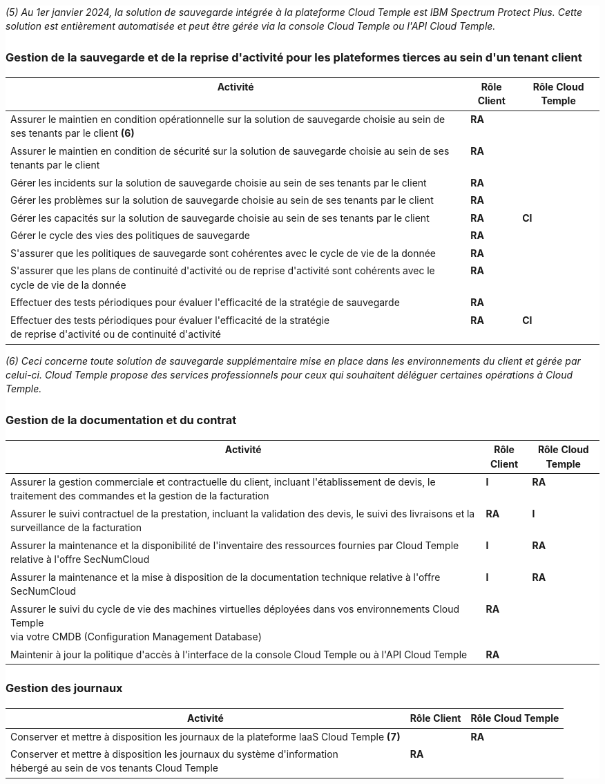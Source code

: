 *(5) Au 1er janvier 2024, la solution de sauvegarde intégrée à la plateforme Cloud Temple est IBM Spectrum Protect Plus.
Cette solution est entièrement automatisée et peut être gérée via la console Cloud Temple ou l'API Cloud Temple.*

### Gestion de la sauvegarde et de la reprise d'activité pour les plateformes tierces au sein d'un tenant client

| Activité                                                                                                                                  | Rôle Client | Rôle Cloud Temple |
|-------------------------------------------------------------------------------------------------------------------------------------------|-------------|-------------------|
| Assurer le maintien en condition opérationnelle sur la solution de sauvegarde choisie au sein de ses tenants par le client **(6)**       | **RA**      |                   |
| Assurer le maintien en condition de sécurité sur la solution de sauvegarde choisie au sein de ses tenants par le client                  | **RA**      |                   |
| Gérer les incidents sur la solution de sauvegarde choisie au sein de ses tenants par le client                                            | **RA**      |                   |
| Gérer les problèmes sur la solution de sauvegarde choisie au sein de ses tenants par le client                                            | **RA**      |                   |
| Gérer les capacités sur la solution de sauvegarde choisie au sein de ses tenants par le client                                            | **RA**      | **CI**            |
| Gérer le cycle des vies des politiques de sauvegarde                                                                                      | **RA**      |                   |
| S'assurer que les politiques de sauvegarde sont cohérentes avec le cycle de vie de la donnée                                              | **RA**      |                   |
| S'assurer que les plans de continuité d'activité ou de reprise d'activité sont cohérents avec le cycle de vie de la donnée                | **RA**      |                   |
| Effectuer des tests périodiques pour évaluer l'efficacité de la stratégie de sauvegarde                                                   | **RA**      |                   |
| Effectuer des tests périodiques pour évaluer l'efficacité de la stratégie<br/> de reprise d'activité ou de continuité d'activité          | **RA**      | **CI**            |

*(6) Ceci concerne toute solution de sauvegarde supplémentaire mise en place dans les environnements du client et gérée par celui-ci.
Cloud Temple propose des services professionnels pour ceux qui souhaitent déléguer certaines opérations à Cloud Temple.*

### Gestion de la documentation et du contrat

| Activité                                                                                                                                                        | Rôle Client | Rôle Cloud Temple |
|-----------------------------------------------------------------------------------------------------------------------------------------------------------------|-------------|-------------------|
| Assurer la gestion commerciale et contractuelle du client, incluant l'établissement de devis, le traitement des commandes et la gestion de la facturation       | **I**       | **RA**            |
| Assurer le suivi contractuel de la prestation, incluant la validation des devis, le suivi des livraisons et la surveillance de la facturation                   | **RA**      | **I**             |
| Assurer la maintenance et la disponibilité de l'inventaire des ressources fournies par Cloud Temple relative à l'offre SecNumCloud                              | **I**       | **RA**            |
| Assurer la maintenance et la mise à disposition de la documentation technique relative à l'offre SecNumCloud                                                    | **I**       | **RA**            |
| Assurer le suivi du cycle de vie des machines virtuelles déployées dans vos environnements Cloud Temple<br/> via votre CMDB (Configuration Management Database) | **RA**      |                   |
| Maintenir à jour la politique d'accès à l'interface de la console Cloud Temple ou à l'API Cloud Temple                                                          | **RA**      |                   |

### Gestion des journaux

| Activité                                                                                                                 | Rôle Client | Rôle Cloud Temple |
|--------------------------------------------------------------------------------------------------------------------------|-------------|-------------------|
| Conserver et mettre à disposition les journaux de la plateforme IaaS Cloud Temple **(7)**                                |             | **RA**            |
| Conserver et mettre à disposition les journaux du système d'information<br/> hébergé au sein de vos tenants Cloud Temple | **RA**      |                   |
